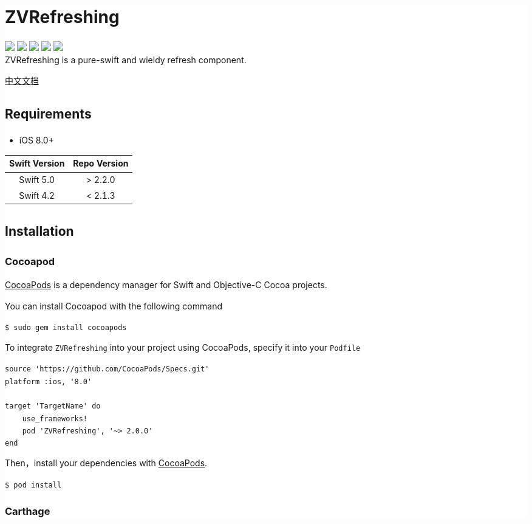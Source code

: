 # ZVRefreshing

![](https://img.shields.io/badge/Carthage-compatible-4BC51D.svg)[](https://github.com/Carthage/Carthage)
![](https://img.shields.io/badge/CocoaPods-1.6.1-4BC51D.svg?style=flat)[](https://cocoapods.org)
![](https://img.shields.io/badge/Platform-iOS-4BB32E.svg)
![](https://img.shields.io/badge/License-MIT-4BC51D.svg)
![](https://img.shields.io/badge/swift-5.0-4BC51D.svg)
<br/>
ZVRefreshing is a pure-swift and  wieldy refresh component.

[中文文档](https://github.com/zevwings/ZVRefreshing/blob/master/README_CN.md)

## Requirements

- iOS 8.0+ 

| Swift Version | Repo Version |
| :-----------: | :----------: |
|   Swift 5.0   |   > 2.2.0    |
|   Swift 4.2   |   < 2.1.3    |

## Installation
### Cocoapod
[CocoaPods](https://cocoapods.org) is a dependency manager for Swift and Objective-C Cocoa projects.
<br/>

You can install Cocoapod with the following command

```
$ sudo gem install cocoapods
```
To integrate `ZVRefreshing` into your project using CocoaPods, specify it into your `Podfile`

```
source 'https://github.com/CocoaPods/Specs.git'
platform :ios, '8.0'

target 'TargetName' do
    use_frameworks!
    pod 'ZVRefreshing', '~> 2.0.0'
end
```

Then，install your dependencies with [CocoaPods](https://cocoapods.org).

``` sh
$ pod install
```
### Carthage 
